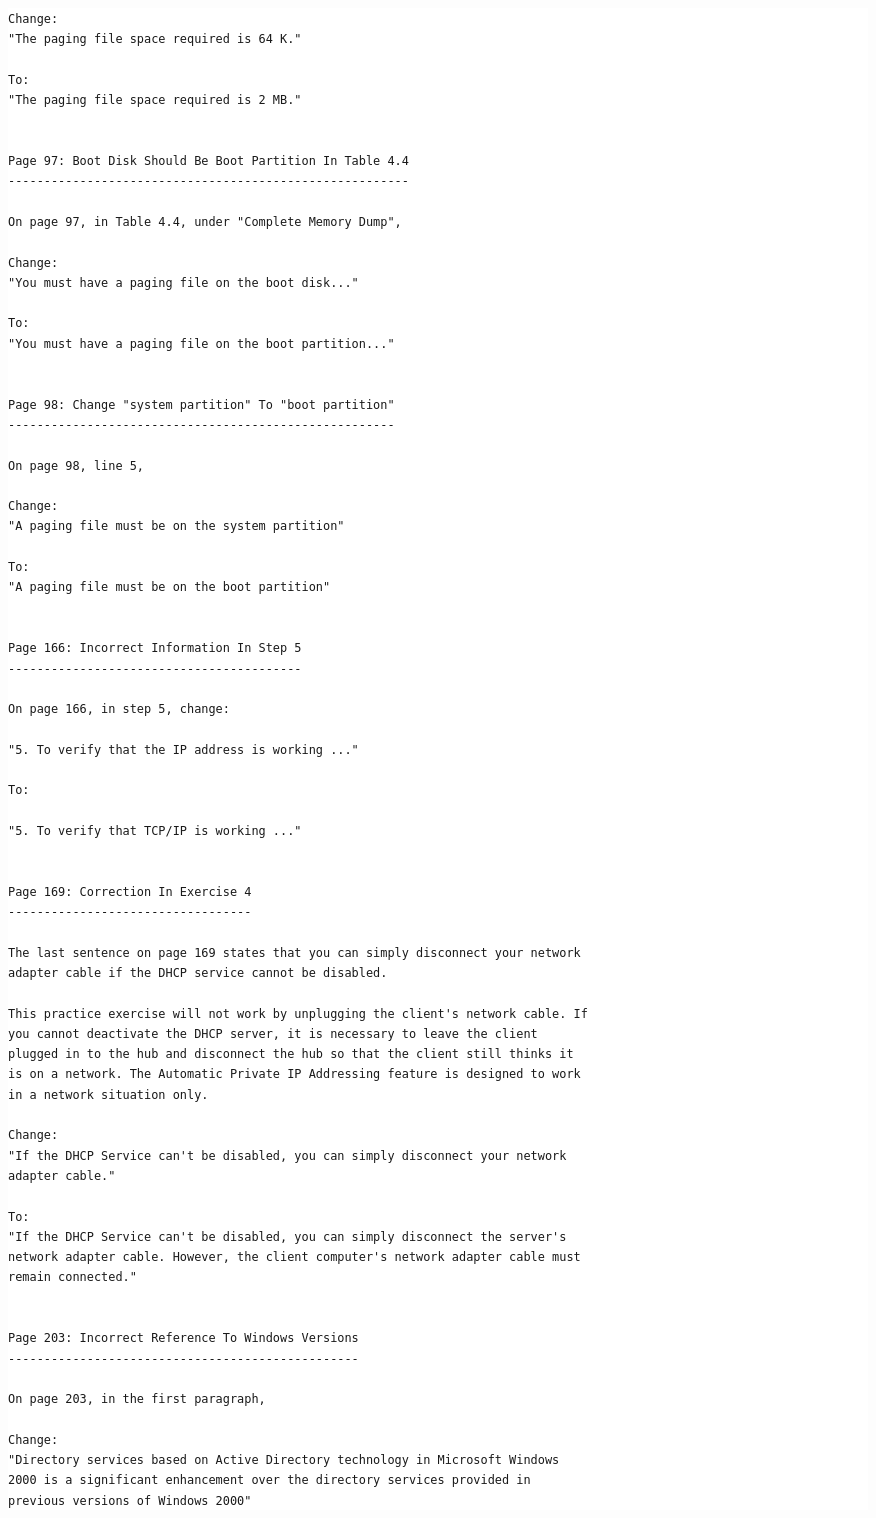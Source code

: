 	Change:
	"The paging file space required is 64 K."
	
	To:
	"The paging file space required is 2 MB."
	
	
	Page 97: Boot Disk Should Be Boot Partition In Table 4.4
	--------------------------------------------------------
	
	On page 97, in Table 4.4, under "Complete Memory Dump",
	
	Change:
	"You must have a paging file on the boot disk..."
	
	To:
	"You must have a paging file on the boot partition..."
	
	
	Page 98: Change "system partition" To "boot partition"
	------------------------------------------------------
	
	On page 98, line 5,
	
	Change:
	"A paging file must be on the system partition"
	
	To:
	"A paging file must be on the boot partition"
	
	
	Page 166: Incorrect Information In Step 5
	-----------------------------------------
	
	On page 166, in step 5, change:
	
	"5. To verify that the IP address is working ..."
	
	To:
	
	"5. To verify that TCP/IP is working ..."
	
	
	Page 169: Correction In Exercise 4
	----------------------------------
	
	The last sentence on page 169 states that you can simply disconnect your network
	adapter cable if the DHCP service cannot be disabled.
	
	This practice exercise will not work by unplugging the client's network cable. If
	you cannot deactivate the DHCP server, it is necessary to leave the client
	plugged in to the hub and disconnect the hub so that the client still thinks it
	is on a network. The Automatic Private IP Addressing feature is designed to work
	in a network situation only.
	
	Change:
	"If the DHCP Service can't be disabled, you can simply disconnect your network
	adapter cable."
	
	To:
	"If the DHCP Service can't be disabled, you can simply disconnect the server's
	network adapter cable. However, the client computer's network adapter cable must
	remain connected."
	
	
	Page 203: Incorrect Reference To Windows Versions
	-------------------------------------------------
	
	On page 203, in the first paragraph,
	
	Change:
	"Directory services based on Active Directory technology in Microsoft Windows
	2000 is a significant enhancement over the directory services provided in
	previous versions of Windows 2000"
	